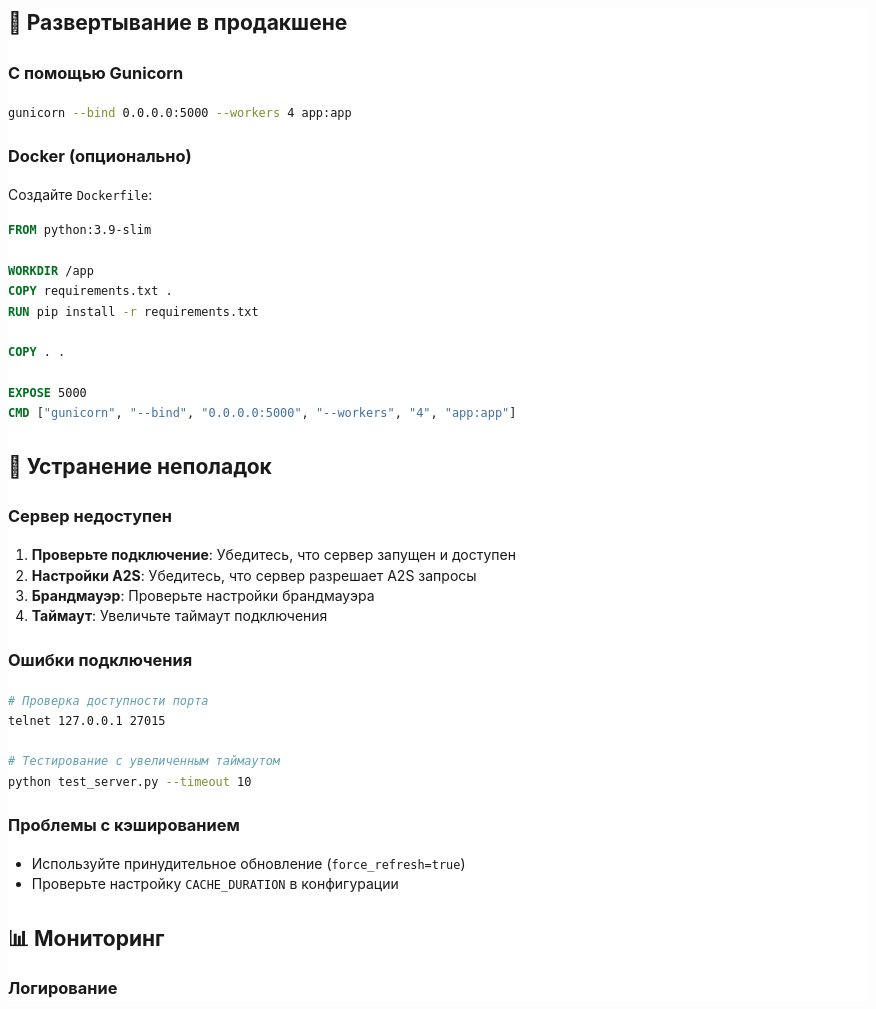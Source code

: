 ## 🚀 Развертывание в продакшене

### С помощью Gunicorn

```bash
gunicorn --bind 0.0.0.0:5000 --workers 4 app:app
```

### Docker (опционально)

Создайте `Dockerfile`:

```dockerfile
FROM python:3.9-slim

WORKDIR /app
COPY requirements.txt .
RUN pip install -r requirements.txt

COPY . .

EXPOSE 5000
CMD ["gunicorn", "--bind", "0.0.0.0:5000", "--workers", "4", "app:app"]
```

## 🔧 Устранение неполадок

### Сервер недоступен

1. **Проверьте подключение**: Убедитесь, что сервер запущен и доступен
2. **Настройки A2S**: Убедитесь, что сервер разрешает A2S запросы
3. **Брандмауэр**: Проверьте настройки брандмауэра
4. **Таймаут**: Увеличьте таймаут подключения

### Ошибки подключения

```bash
# Проверка доступности порта
telnet 127.0.0.1 27015

# Тестирование с увеличенным таймаутом
python test_server.py --timeout 10
```

### Проблемы с кэшированием

- Используйте принудительное обновление (`force_refresh=true`)
- Проверьте настройку `CACHE_DURATION` в конфигурации

## 📊 Мониторинг

### Логирование
